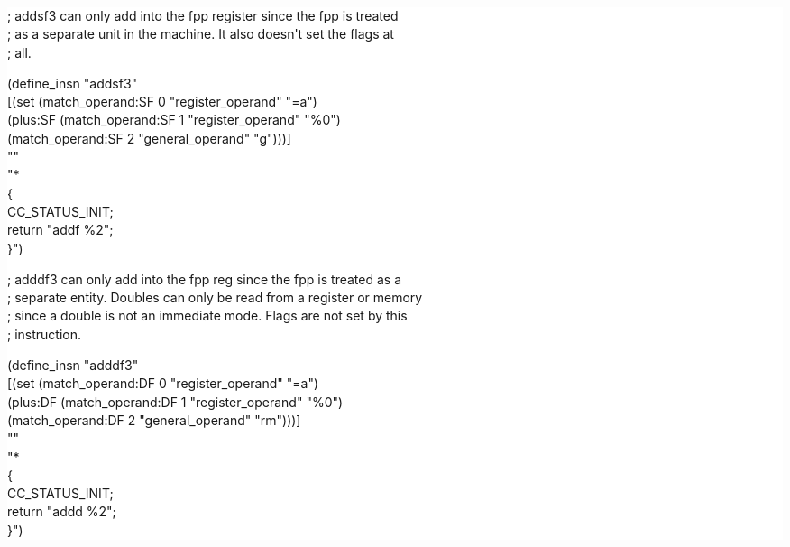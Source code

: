 ; addsf3 can only add into the fpp register since the fpp is treated
\
; as a separate unit in the machine. It also doesn't set the flags at
\
; all.

(define\_insn "addsf3"
\
\[(set (match\_operand:SF 0 "register\_operand" "=a")
\
(plus:SF (match\_operand:SF 1 "register\_operand" "%0")
\
(match\_operand:SF 2 "general\_operand" "g")))]
\
""
\
"\*
\
{
\
CC\_STATUS\_INIT;
\
return "addf %2";
\
}")

; adddf3 can only add into the fpp reg since the fpp is treated as a
\
; separate entity. Doubles can only be read from a register or memory
\
; since a double is not an immediate mode. Flags are not set by this
\
; instruction.

(define\_insn "adddf3"
\
\[(set (match\_operand:DF 0 "register\_operand" "=a")
\
(plus:DF (match\_operand:DF 1 "register\_operand" "%0")
\
(match\_operand:DF 2 "general\_operand" "rm")))]
\
""
\
"\*
\
{
\
CC\_STATUS\_INIT;
\
return "addd %2";
\
}")
